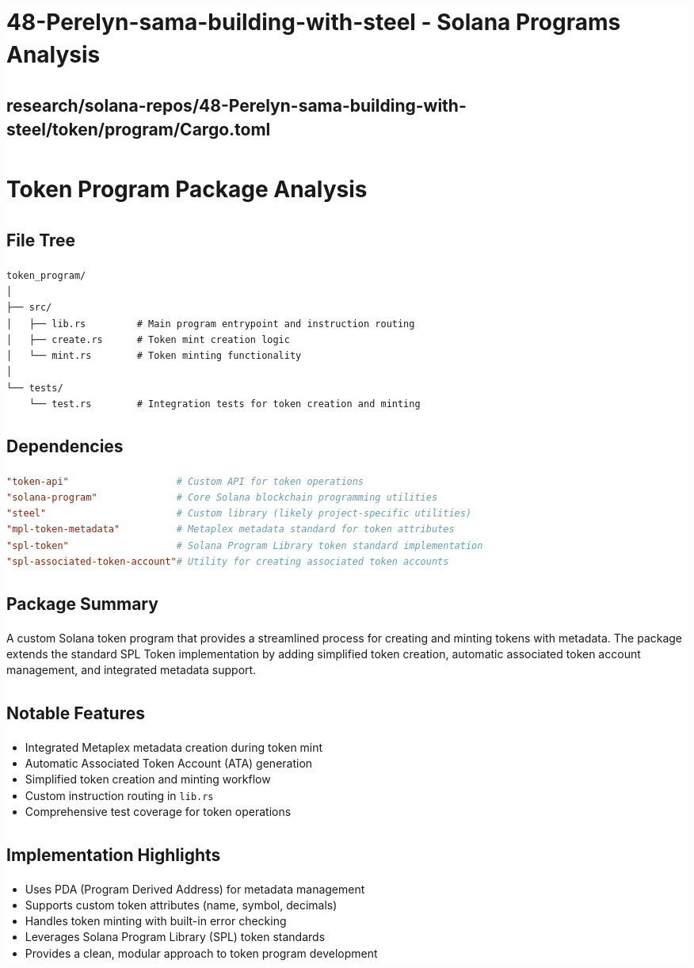 # 48-Perelyn-sama-building-with-steel - Solana Programs Analysis

## research/solana-repos/48-Perelyn-sama-building-with-steel/token/program/Cargo.toml

# Token Program Package Analysis

## File Tree
```
token_program/
│
├── src/
│   ├── lib.rs         # Main program entrypoint and instruction routing
│   ├── create.rs      # Token mint creation logic
│   └── mint.rs        # Token minting functionality
│
└── tests/
    └── test.rs        # Integration tests for token creation and minting
```

## Dependencies
```toml
"token-api"                   # Custom API for token operations
"solana-program"              # Core Solana blockchain programming utilities
"steel"                       # Custom library (likely project-specific utilities)
"mpl-token-metadata"          # Metaplex metadata standard for token attributes
"spl-token"                   # Solana Program Library token standard implementation
"spl-associated-token-account"# Utility for creating associated token accounts
```

## Package Summary
A custom Solana token program that provides a streamlined process for creating and minting tokens with metadata. The package extends the standard SPL Token implementation by adding simplified token creation, automatic associated token account management, and integrated metadata support.

## Notable Features
- Integrated Metaplex metadata creation during token mint
- Automatic Associated Token Account (ATA) generation
- Simplified token creation and minting workflow
- Custom instruction routing in `lib.rs`
- Comprehensive test coverage for token operations

## Implementation Highlights
- Uses PDA (Program Derived Address) for metadata management
- Supports custom token attributes (name, symbol, decimals)
- Handles token minting with built-in error checking
- Leverages Solana Program Library (SPL) token standards
- Provides a clean, modular approach to token program development

